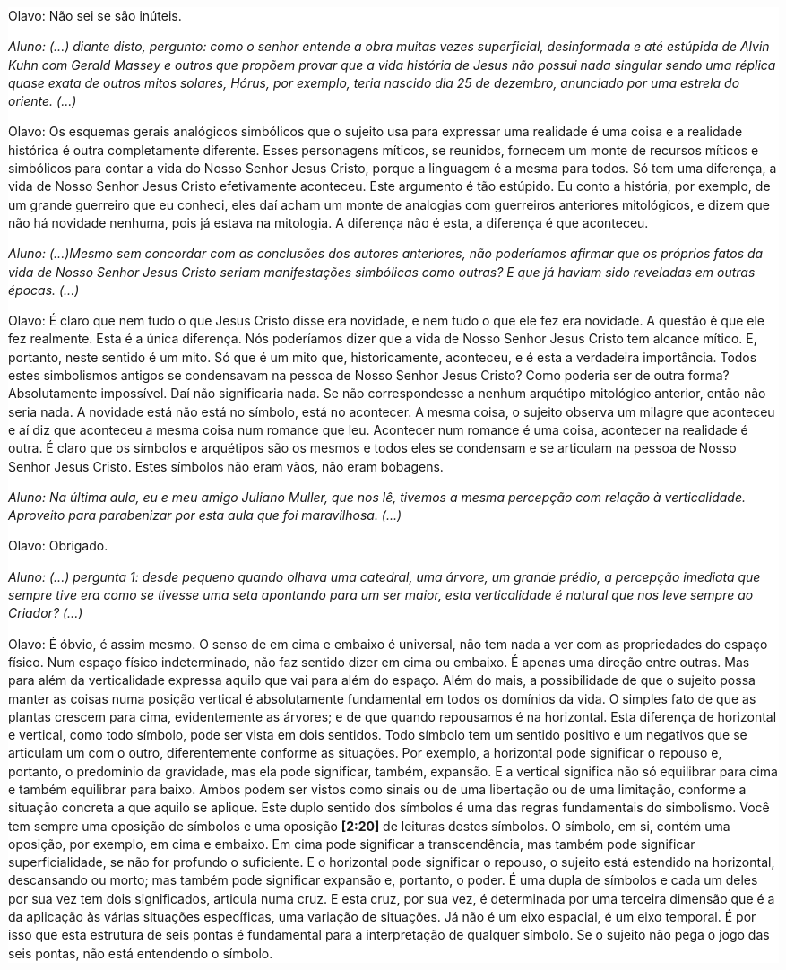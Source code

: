 Olavo: Não sei se são inúteis.

*Aluno: (\...) diante disto, pergunto: como o senhor entende a obra muitas vezes superficial, desinformada e até estúpida de Alvin Kuhn com Gerald Massey e outros que propõem provar que a vida história de Jesus não possui nada singular sendo uma réplica quase exata de outros mitos solares, Hórus, por exemplo, teria nascido dia 25 de dezembro, anunciado por uma estrela do oriente. (\...)*

Olavo: Os esquemas gerais analógicos simbólicos que o sujeito usa para expressar uma realidade é uma coisa e a realidade histórica é outra completamente diferente. Esses personagens míticos, se reunidos, fornecem um monte de recursos míticos e simbólicos para contar a vida do Nosso Senhor Jesus Cristo, porque a linguagem é a mesma para todos. Só tem uma diferença, a vida de Nosso Senhor Jesus Cristo efetivamente aconteceu. Este argumento é tão estúpido. Eu conto a história, por exemplo, de um grande guerreiro que eu conheci, eles daí acham um monte de analogias com guerreiros anteriores mitológicos, e dizem que não há novidade nenhuma, pois já estava na mitologia. A diferença não é esta, a diferença é que aconteceu.

*Aluno: (\...)Mesmo sem concordar com as conclusões dos autores anteriores, não poderíamos afirmar que os próprios fatos da vida de Nosso Senhor Jesus Cristo seriam manifestações simbólicas como outras? E que já haviam sido reveladas em outras épocas. (\...)*

Olavo: É claro que nem tudo o que Jesus Cristo disse era novidade, e nem tudo o que ele fez era novidade. A questão é que ele fez realmente. Esta é a única diferença. Nós poderíamos dizer que a vida de Nosso Senhor Jesus Cristo tem alcance mítico. E, portanto, neste sentido é um mito. Só que é um mito que, historicamente, aconteceu, e é esta a verdadeira importância. Todos estes simbolismos antigos se condensavam na pessoa de Nosso Senhor Jesus Cristo? Como poderia ser de outra forma? Absolutamente impossível. Daí não significaria nada. Se não correspondesse a nenhum arquétipo mitológico anterior, então não seria nada. A novidade está não está no símbolo, está no acontecer. A mesma coisa, o sujeito observa um milagre que aconteceu e aí diz que aconteceu a mesma coisa num romance que leu. Acontecer num romance é uma coisa, acontecer na realidade é outra. É claro que os símbolos e arquétipos são os mesmos e todos eles se condensam e se articulam na pessoa de Nosso Senhor Jesus Cristo. Estes símbolos não eram vãos, não eram bobagens.

*Aluno: Na última aula, eu e meu amigo Juliano Muller, que nos lê, tivemos a mesma percepção com relação à verticalidade. Aproveito para parabenizar por esta aula que foi maravilhosa. (\...)*

Olavo: Obrigado.

*Aluno: (\...) pergunta 1: desde pequeno quando olhava uma catedral, uma árvore, um grande prédio, a percepção imediata que sempre tive era como se tivesse uma seta apontando para um ser maior, esta verticalidade é natural que nos leve sempre ao Criador? (\...)*

Olavo: É óbvio, é assim mesmo. O senso de em cima e embaixo é universal, não tem nada a ver com as propriedades do espaço físico. Num espaço físico indeterminado, não faz sentido dizer em cima ou embaixo. É apenas uma direção entre outras. Mas para além da verticalidade expressa aquilo que vai para além do espaço. Além do mais, a possibilidade de que o sujeito possa manter as coisas numa posição vertical é absolutamente fundamental em todos os domínios da vida. O simples fato de que as plantas crescem para cima, evidentemente as árvores; e de que quando repousamos é na horizontal. Esta diferença de horizontal e vertical, como todo símbolo, pode ser vista em dois sentidos. Todo símbolo tem um sentido positivo e um negativos que se articulam um com o outro, diferentemente conforme as situações. Por exemplo, a horizontal pode significar o repouso e, portanto, o predomínio da gravidade, mas ela pode significar, também, expansão. E a vertical significa não só equilibrar para cima e também equilibrar para baixo. Ambos podem ser vistos como sinais ou de uma libertação ou de uma limitação, conforme a situação concreta a que aquilo se aplique. Este duplo sentido dos símbolos é uma das regras fundamentais do simbolismo. Você tem sempre uma oposição de símbolos e uma oposição **\[2:20\]** de leituras destes símbolos. O símbolo, em si, contém uma oposição, por exemplo, em cima e embaixo. Em cima pode significar a transcendência, mas também pode significar superficialidade, se não for profundo o suficiente. E o horizontal pode significar o repouso, o sujeito está estendido na horizontal, descansando ou morto; mas também pode significar expansão e, portanto, o poder. É uma dupla de símbolos e cada um deles por sua vez tem dois significados, articula numa cruz. E esta cruz, por sua vez, é determinada por uma terceira dimensão que é a da aplicação às várias situações específicas, uma variação de situações. Já não é um eixo espacial, é um eixo temporal. É por isso que esta estrutura de seis pontas é fundamental para a interpretação de qualquer símbolo. Se o sujeito não pega o jogo das seis pontas, não está entendendo o símbolo.
